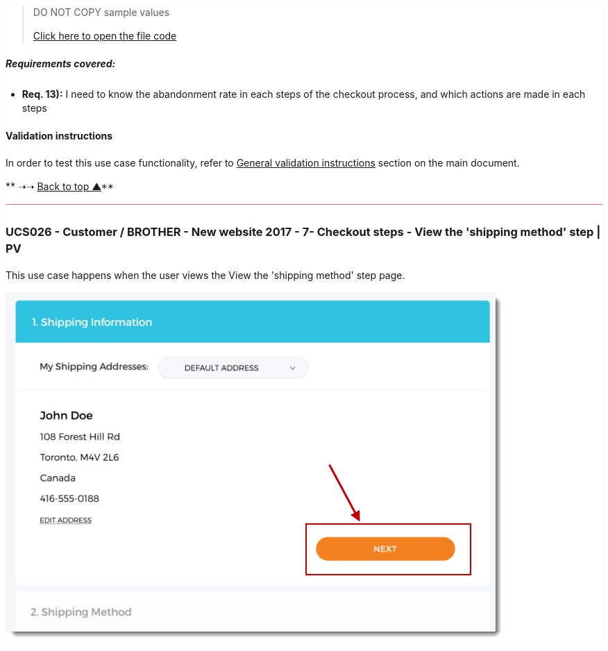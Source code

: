 
> DO NOT COPY sample values
>
> [Click here to open the file code](https://bitbucket.org/adviso/brother-sis-main-sitecustomer-brother-new-website-2017/src/master/4-codes/UCS025-sample.js?at=master&fileviewer=file-view-default)
>

##### Requirements covered:

- **Req. 13):** I need to know the abandonment rate in each steps of the checkout process, and which actions are made in each steps



#### Validation instructions
In order to test this use case functionality, refer to [General validation instructions](https://bitbucket.org/adviso/brother-sis-main-sitecustomer-brother-new-website-2017/src/master/2-mainDocuments/maindocument.md?at=master&fileviewer=file-view-default#markdown-header-4-general-validation-instructions) section on the main document.

**  ➝➝ [Back to top ▲](#header)**
![redLine.png](/1-images/redLine.png)
### UCS026 - Customer / BROTHER - New website 2017 - 7- Checkout steps - View the 'shipping method' step | PV

This use case happens when the user views the View the 'shipping method' step page.

![UCS026.png](/1-images/UCS026.png)
